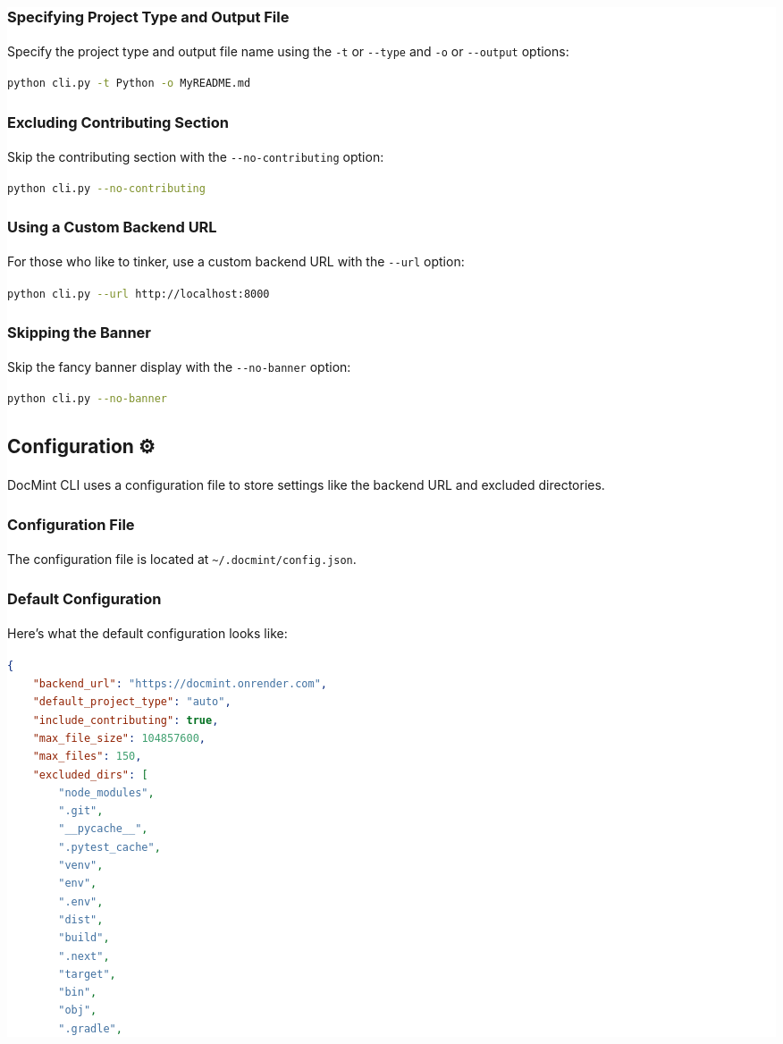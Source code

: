 ### Specifying Project Type and Output File

Specify the project type and output file name using the `-t` or `--type` and `-o` or `--output` options:

```bash
python cli.py -t Python -o MyREADME.md
```

### Excluding Contributing Section

Skip the contributing section with the `--no-contributing` option:

```bash
python cli.py --no-contributing
```

### Using a Custom Backend URL

For those who like to tinker, use a custom backend URL with the `--url` option:

```bash
python cli.py --url http://localhost:8000
```

### Skipping the Banner

Skip the fancy banner display with the `--no-banner` option:

```bash
python cli.py --no-banner
```

## Configuration ⚙️

DocMint CLI uses a configuration file to store settings like the backend URL and excluded directories.

### Configuration File

The configuration file is located at `~/.docmint/config.json`.

### Default Configuration

Here’s what the default configuration looks like:

```json
{
    "backend_url": "https://docmint.onrender.com",
    "default_project_type": "auto",
    "include_contributing": true,
    "max_file_size": 104857600,
    "max_files": 150,
    "excluded_dirs": [
        "node_modules",
        ".git",
        "__pycache__",
        ".pytest_cache",
        "venv",
        "env",
        ".env",
        "dist",
        "build",
        ".next",
        "target",
        "bin",
        "obj",
        ".gradle",
```